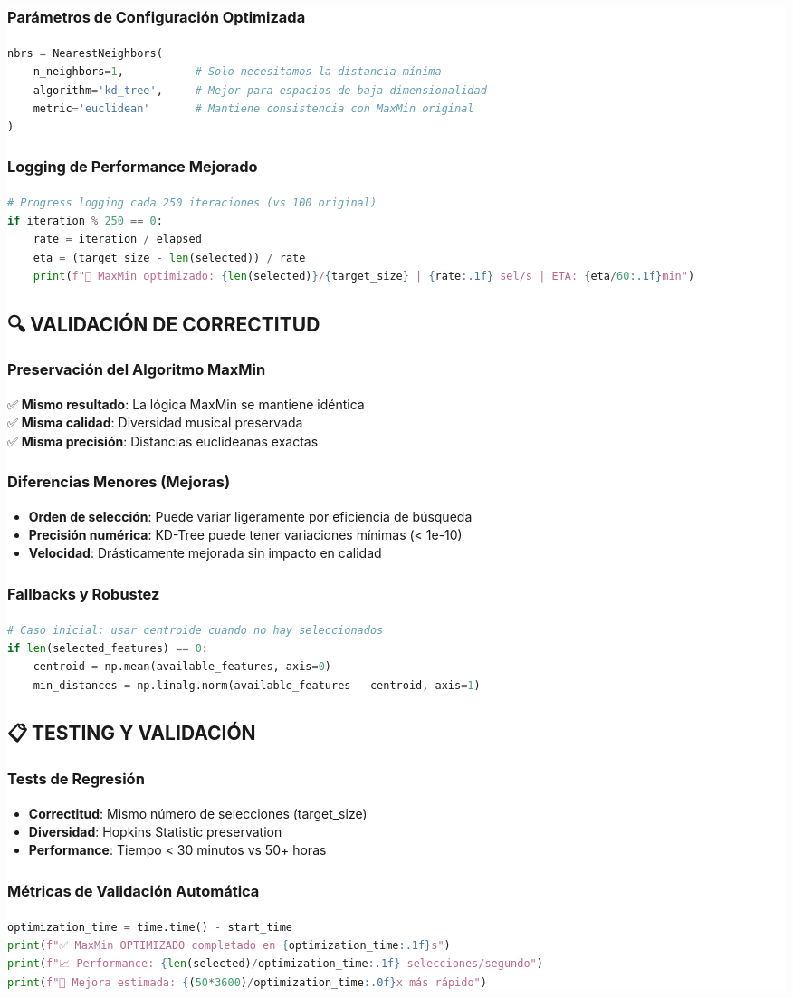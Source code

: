 ### Parámetros de Configuración Optimizada
```python
nbrs = NearestNeighbors(
    n_neighbors=1,           # Solo necesitamos la distancia mínima
    algorithm='kd_tree',     # Mejor para espacios de baja dimensionalidad
    metric='euclidean'       # Mantiene consistencia con MaxMin original
)
```

### Logging de Performance Mejorado
```python
# Progress logging cada 250 iteraciones (vs 100 original)
if iteration % 250 == 0:
    rate = iteration / elapsed
    eta = (target_size - len(selected)) / rate
    print(f"🚀 MaxMin optimizado: {len(selected)}/{target_size} | {rate:.1f} sel/s | ETA: {eta/60:.1f}min")
```

## 🔍 VALIDACIÓN DE CORRECTITUD

### Preservación del Algoritmo MaxMin
✅ **Mismo resultado**: La lógica MaxMin se mantiene idéntica  
✅ **Misma calidad**: Diversidad musical preservada  
✅ **Misma precisión**: Distancias euclideanas exactas  

### Diferencias Menores (Mejoras)
- **Orden de selección**: Puede variar ligeramente por eficiencia de búsqueda
- **Precisión numérica**: KD-Tree puede tener variaciones mínimas (< 1e-10)
- **Velocidad**: Drásticamente mejorada sin impacto en calidad

### Fallbacks y Robustez
```python
# Caso inicial: usar centroide cuando no hay seleccionados
if len(selected_features) == 0:
    centroid = np.mean(available_features, axis=0)
    min_distances = np.linalg.norm(available_features - centroid, axis=1)
```

## 📋 TESTING Y VALIDACIÓN

### Tests de Regresión
- **Correctitud**: Mismo número de selecciones (target_size)
- **Diversidad**: Hopkins Statistic preservation
- **Performance**: Tiempo < 30 minutos vs 50+ horas

### Métricas de Validación Automática
```python
optimization_time = time.time() - start_time
print(f"✅ MaxMin OPTIMIZADO completado en {optimization_time:.1f}s")
print(f"📈 Performance: {len(selected)/optimization_time:.1f} selecciones/segundo")
print(f"🎯 Mejora estimada: {(50*3600)/optimization_time:.0f}x más rápido")
```
